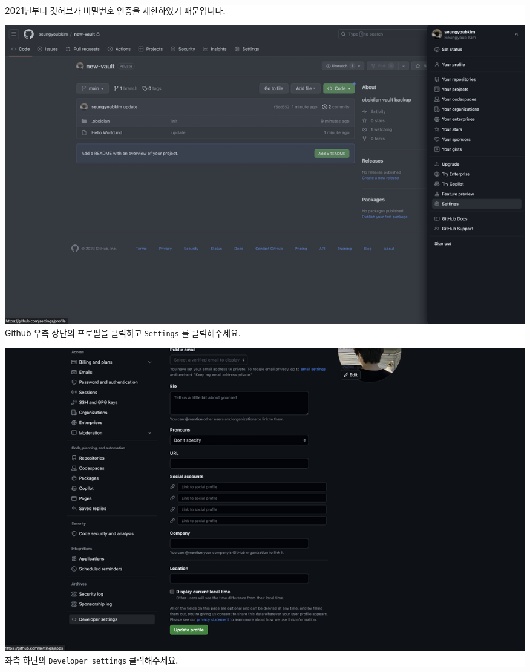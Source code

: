 2021년부터 깃허브가 비밀번호 인증을 제한하였기 때문입니다.

![](스크린샷%202023-09-18%20오후%208.00.08.png)
Github 우측 상단의 프로필을 클릭하고 `Settings` 를 클릭해주세요.

![](스크린샷%202023-09-18%20오후%208.01.24.png)
좌측 하단의 `Developer settings` 클릭해주세요.
